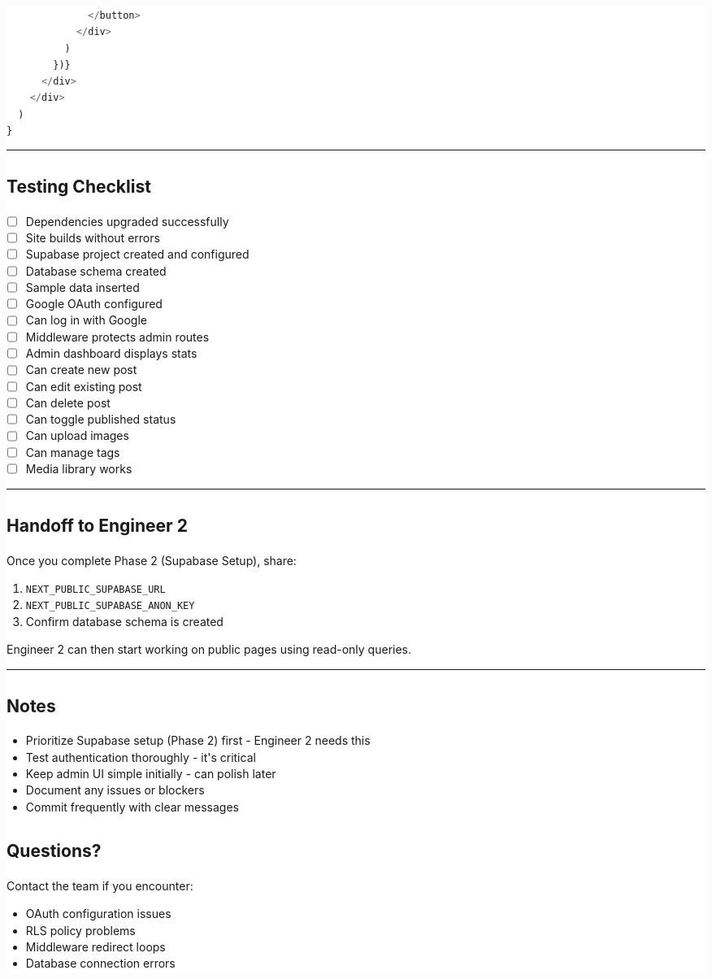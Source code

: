 ```typescript
              </button>
            </div>
          )
        })}
      </div>
    </div>
  )
}
```

---

## Testing Checklist

- [ ] Dependencies upgraded successfully
- [ ] Site builds without errors
- [ ] Supabase project created and configured
- [ ] Database schema created
- [ ] Sample data inserted
- [ ] Google OAuth configured
- [ ] Can log in with Google
- [ ] Middleware protects admin routes
- [ ] Admin dashboard displays stats
- [ ] Can create new post
- [ ] Can edit existing post
- [ ] Can delete post
- [ ] Can toggle published status
- [ ] Can upload images
- [ ] Can manage tags
- [ ] Media library works

---

## Handoff to Engineer 2

Once you complete Phase 2 (Supabase Setup), share:

1. `NEXT_PUBLIC_SUPABASE_URL`
2. `NEXT_PUBLIC_SUPABASE_ANON_KEY`
3. Confirm database schema is created

Engineer 2 can then start working on public pages using read-only queries.

---

## Notes

- Prioritize Supabase setup (Phase 2) first - Engineer 2 needs this
- Test authentication thoroughly - it's critical
- Keep admin UI simple initially - can polish later
- Document any issues or blockers
- Commit frequently with clear messages

## Questions?

Contact the team if you encounter:
- OAuth configuration issues
- RLS policy problems
- Middleware redirect loops
- Database connection errors
